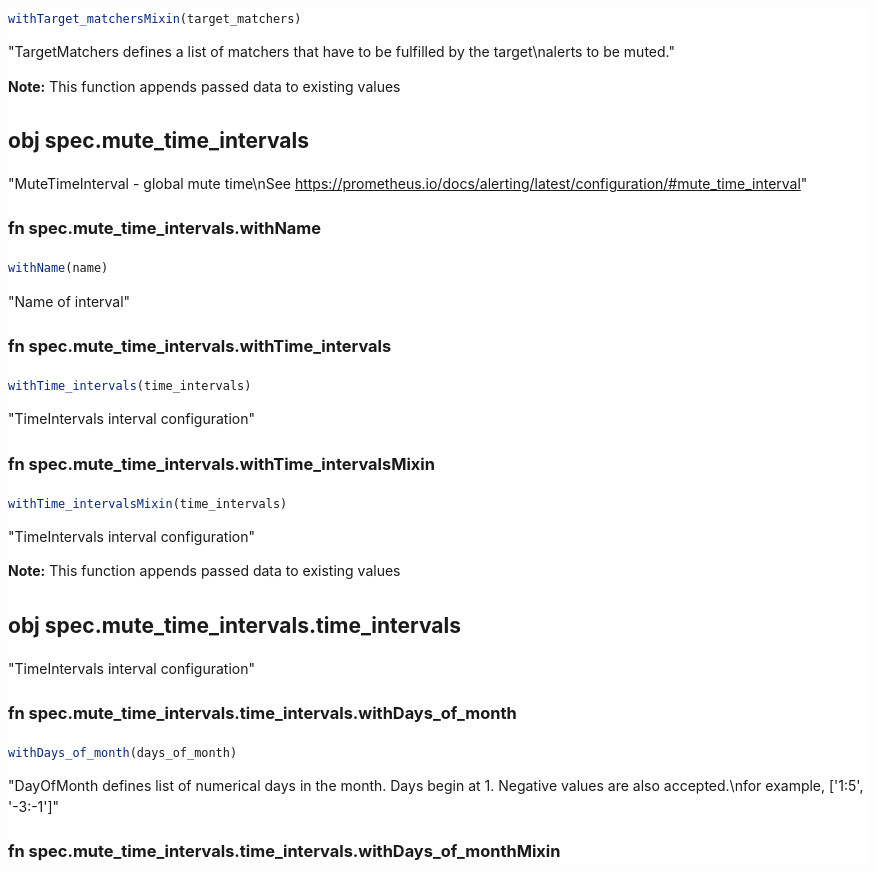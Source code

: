 ```ts
withTarget_matchersMixin(target_matchers)
```

"TargetMatchers defines a list of matchers that have to be fulfilled by the target\nalerts to be muted."

**Note:** This function appends passed data to existing values

## obj spec.mute_time_intervals

"MuteTimeInterval - global mute time\nSee https://prometheus.io/docs/alerting/latest/configuration/#mute_time_interval"

### fn spec.mute_time_intervals.withName

```ts
withName(name)
```

"Name of interval"

### fn spec.mute_time_intervals.withTime_intervals

```ts
withTime_intervals(time_intervals)
```

"TimeIntervals interval configuration"

### fn spec.mute_time_intervals.withTime_intervalsMixin

```ts
withTime_intervalsMixin(time_intervals)
```

"TimeIntervals interval configuration"

**Note:** This function appends passed data to existing values

## obj spec.mute_time_intervals.time_intervals

"TimeIntervals interval configuration"

### fn spec.mute_time_intervals.time_intervals.withDays_of_month

```ts
withDays_of_month(days_of_month)
```

"DayOfMonth defines list of numerical days in the month. Days begin at 1. Negative values are also accepted.\nfor example, ['1:5', '-3:-1']"

### fn spec.mute_time_intervals.time_intervals.withDays_of_monthMixin
